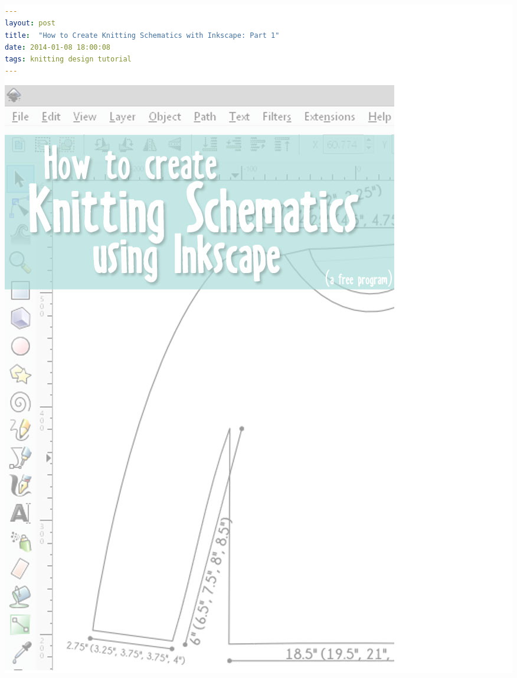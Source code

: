 ```yaml
---
layout: post
title:  "How to Create Knitting Schematics with Inkscape: Part 1"
date: 2014-01-08 18:00:08
tags: knitting design tutorial
---
```

![How to create Knitting Schematics using Inkscape](/uploads/2014/01/header.jpg)
